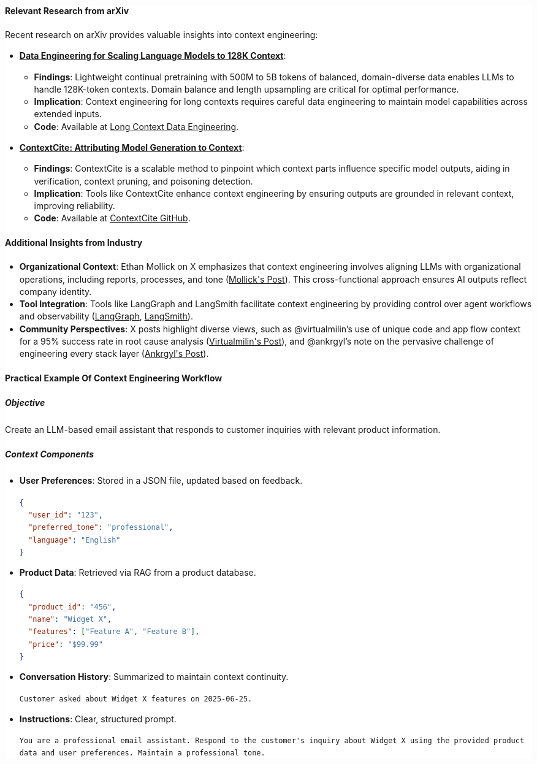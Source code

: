 #### Relevant Research from arXiv
Recent research on arXiv provides valuable insights into context engineering:

- **[Data Engineering for Scaling Language Models to 128K Context](https://arxiv.org/abs/2402.10171)**:
  - **Findings**: Lightweight continual pretraining with 500M to 5B tokens of balanced, domain-diverse data enables LLMs to handle 128K-token contexts. Domain balance and length upsampling are critical for optimal performance.
  - **Implication**: Context engineering for long contexts requires careful data engineering to maintain model capabilities across extended inputs.
  - **Code**: Available at [Long Context Data Engineering](https://github.com/FranxYao/Long-Context-Data-Engineering).

- **[ContextCite: Attributing Model Generation to Context](https://arxiv.org/abs/2409.00729)**:
  - **Findings**: ContextCite is a scalable method to pinpoint which context parts influence specific model outputs, aiding in verification, context pruning, and poisoning detection.
  - **Implication**: Tools like ContextCite enhance context engineering by ensuring outputs are grounded in relevant context, improving reliability.
  - **Code**: Available at [ContextCite GitHub](https://github.com/MadryLab/context-cite).

#### Additional Insights from Industry
- **Organizational Context**: Ethan Mollick on X emphasizes that context engineering involves aligning LLMs with organizational operations, including reports, processes, and tone ([Mollick's Post](https://x.com/emollick/status/1937952769513517328)). This cross-functional approach ensures AI outputs reflect company identity.
- **Tool Integration**: Tools like LangGraph and LangSmith facilitate context engineering by providing control over agent workflows and observability ([LangGraph](https://github.com/langchain-ai/langgraph), [LangSmith](https://smith.langchain.com/)).
- **Community Perspectives**: X posts highlight diverse views, such as @virtualmilin’s use of unique code and app flow context for a 95% success rate in root cause analysis ([Virtualmilin's Post](https://x.com/virtualmilin/status/1937970191193018455)), and @ankrgyl’s note on the pervasive challenge of engineering every stack layer ([Ankrgyl's Post](https://x.com/ankrgyl/status/1913766591910842619)).

#### Practical Example Of Context Engineering Workflow

##### Objective
Create an LLM-based email assistant that responds to customer inquiries with relevant product information.

##### Context Components
- **User Preferences**: Stored in a JSON file, updated based on feedback.
  ```json
  {
    "user_id": "123",
    "preferred_tone": "professional",
    "language": "English"
  }
  ```
- **Product Data**: Retrieved via RAG from a product database.
  ```json
  {
    "product_id": "456",
    "name": "Widget X",
    "features": ["Feature A", "Feature B"],
    "price": "$99.99"
  }
  ```
- **Conversation History**: Summarized to maintain context continuity.
  ```text
  Customer asked about Widget X features on 2025-06-25.
  ```
- **Instructions**: Clear, structured prompt.
  ```text
  You are a professional email assistant. Respond to the customer's inquiry about Widget X using the provided product data and user preferences. Maintain a professional tone.
  ```